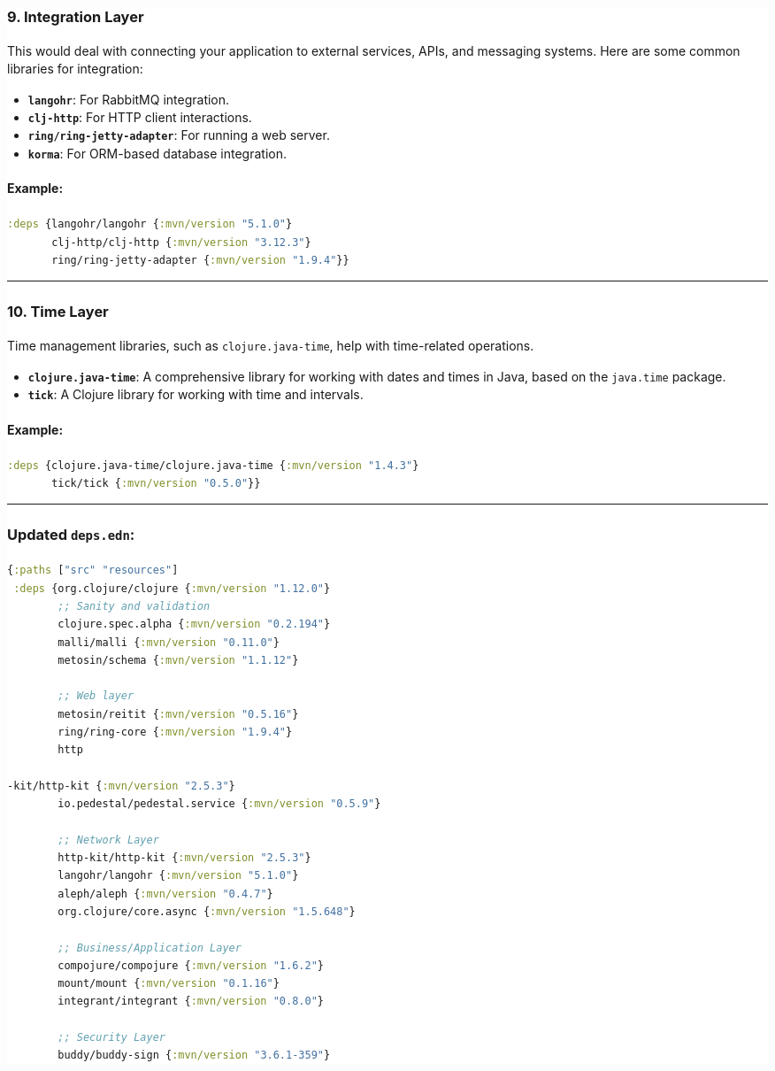 
### 9. **Integration Layer**

This would deal with connecting your application to external services, APIs, and messaging systems. Here are some common libraries for integration:

- **`langohr`**: For RabbitMQ integration.
- **`clj-http`**: For HTTP client interactions.
- **`ring/ring-jetty-adapter`**: For running a web server.
- **`korma`**: For ORM-based database integration.

#### Example:
```clojure
:deps {langohr/langohr {:mvn/version "5.1.0"}
       clj-http/clj-http {:mvn/version "3.12.3"}
       ring/ring-jetty-adapter {:mvn/version "1.9.4"}}
```

---

### 10. **Time Layer**

Time management libraries, such as `clojure.java-time`, help with time-related operations.

- **`clojure.java-time`**: A comprehensive library for working with dates and times in Java, based on the `java.time` package.
- **`tick`**: A Clojure library for working with time and intervals.

#### Example:
```clojure
:deps {clojure.java-time/clojure.java-time {:mvn/version "1.4.3"}
       tick/tick {:mvn/version "0.5.0"}}
```

---

### Updated `deps.edn`:

```clojure
{:paths ["src" "resources"]
 :deps {org.clojure/clojure {:mvn/version "1.12.0"}
        ;; Sanity and validation
        clojure.spec.alpha {:mvn/version "0.2.194"}
        malli/malli {:mvn/version "0.11.0"}
        metosin/schema {:mvn/version "1.1.12"}

        ;; Web layer
        metosin/reitit {:mvn/version "0.5.16"}
        ring/ring-core {:mvn/version "1.9.4"}
        http

-kit/http-kit {:mvn/version "2.5.3"}
        io.pedestal/pedestal.service {:mvn/version "0.5.9"}

        ;; Network Layer
        http-kit/http-kit {:mvn/version "2.5.3"}
        langohr/langohr {:mvn/version "5.1.0"}
        aleph/aleph {:mvn/version "0.4.7"}
        org.clojure/core.async {:mvn/version "1.5.648"}

        ;; Business/Application Layer
        compojure/compojure {:mvn/version "1.6.2"}
        mount/mount {:mvn/version "0.1.16"}
        integrant/integrant {:mvn/version "0.8.0"}

        ;; Security Layer
        buddy/buddy-sign {:mvn/version "3.6.1-359"}
```